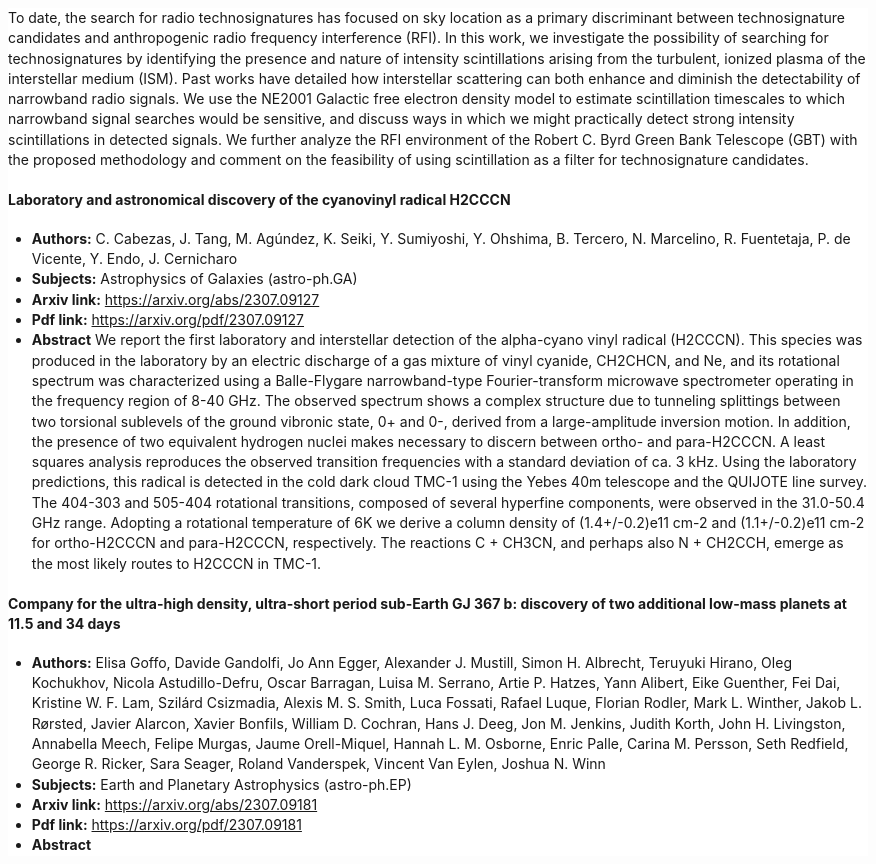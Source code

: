  To date, the search for radio technosignatures has focused on sky location as a primary discriminant between technosignature candidates and anthropogenic radio frequency interference (RFI). In this work, we investigate the possibility of searching for technosignatures by identifying the presence and nature of intensity scintillations arising from the turbulent, ionized plasma of the interstellar medium (ISM). Past works have detailed how interstellar scattering can both enhance and diminish the detectability of narrowband radio signals. We use the NE2001 Galactic free electron density model to estimate scintillation timescales to which narrowband signal searches would be sensitive, and discuss ways in which we might practically detect strong intensity scintillations in detected signals. We further analyze the RFI environment of the Robert C. Byrd Green Bank Telescope (GBT) with the proposed methodology and comment on the feasibility of using scintillation as a filter for technosignature candidates.
#### Laboratory and astronomical discovery of the cyanovinyl radical H2CCCN
 - **Authors:** C. Cabezas, J. Tang, M. Agúndez, K. Seiki, Y. Sumiyoshi, Y. Ohshima, B. Tercero, N. Marcelino, R. Fuentetaja, P. de Vicente, Y. Endo, J. Cernicharo
 - **Subjects:** Astrophysics of Galaxies (astro-ph.GA)
 - **Arxiv link:** https://arxiv.org/abs/2307.09127
 - **Pdf link:** https://arxiv.org/pdf/2307.09127
 - **Abstract**
 We report the first laboratory and interstellar detection of the alpha-cyano vinyl radical (H2CCCN). This species was produced in the laboratory by an electric discharge of a gas mixture of vinyl cyanide, CH2CHCN, and Ne, and its rotational spectrum was characterized using a Balle-Flygare narrowband-type Fourier-transform microwave spectrometer operating in the frequency region of 8-40 GHz. The observed spectrum shows a complex structure due to tunneling splittings between two torsional sublevels of the ground vibronic state, 0+ and 0-, derived from a large-amplitude inversion motion. In addition, the presence of two equivalent hydrogen nuclei makes necessary to discern between ortho- and para-H2CCCN. A least squares analysis reproduces the observed transition frequencies with a standard deviation of ca. 3 kHz. Using the laboratory predictions, this radical is detected in the cold dark cloud TMC-1 using the Yebes 40m telescope and the QUIJOTE line survey. The 404-303 and 505-404 rotational transitions, composed of several hyperfine components, were observed in the 31.0-50.4 GHz range. Adopting a rotational temperature of 6K we derive a column density of (1.4+/-0.2)e11 cm-2 and (1.1+/-0.2)e11 cm-2 for ortho-H2CCCN and para-H2CCCN, respectively. The reactions C + CH3CN, and perhaps also N + CH2CCH, emerge as the most likely routes to H2CCCN in TMC-1.
#### Company for the ultra-high density, ultra-short period sub-Earth GJ 367  b: discovery of two additional low-mass planets at 11.5 and 34 days
 - **Authors:** Elisa Goffo, Davide Gandolfi, Jo Ann Egger, Alexander J. Mustill, Simon H. Albrecht, Teruyuki Hirano, Oleg Kochukhov, Nicola Astudillo-Defru, Oscar Barragan, Luisa M. Serrano, Artie P. Hatzes, Yann Alibert, Eike Guenther, Fei Dai, Kristine W. F. Lam, Szilárd Csizmadia, Alexis M. S. Smith, Luca Fossati, Rafael Luque, Florian Rodler, Mark L. Winther, Jakob L. Rørsted, Javier Alarcon, Xavier Bonfils, William D. Cochran, Hans J. Deeg, Jon M. Jenkins, Judith Korth, John H. Livingston, Annabella Meech, Felipe Murgas, Jaume Orell-Miquel, Hannah L. M. Osborne, Enric Palle, Carina M. Persson, Seth Redfield, George R. Ricker, Sara Seager, Roland Vanderspek, Vincent Van Eylen, Joshua N. Winn
 - **Subjects:** Earth and Planetary Astrophysics (astro-ph.EP)
 - **Arxiv link:** https://arxiv.org/abs/2307.09181
 - **Pdf link:** https://arxiv.org/pdf/2307.09181
 - **Abstract**